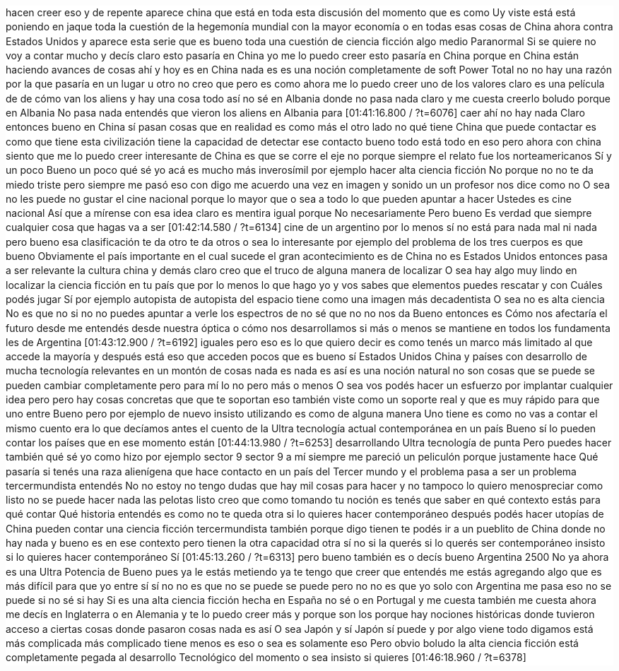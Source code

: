 hacen creer eso y de repente aparece china que está en toda esta discusión del momento que es como Uy viste está está poniendo en jaque toda la cuestión de la hegemonía mundial con la mayor economía o en todas esas cosas de China ahora contra Estados Unidos y aparece esta serie que es bueno toda una cuestión de ciencia ficción algo medio Paranormal Si se quiere no voy a contar mucho y decís claro esto pasaría en China yo me lo puedo creer esto pasaría en China porque en China están haciendo avances de cosas ahí y hoy es en China nada es es una noción completamente de soft Power Total no no hay una razón por la que pasaría en un lugar u otro no creo que pero es como ahora me lo puedo creer uno de los valores claro es una película de de cómo van los aliens y hay una cosa todo así no sé en Albania donde no pasa nada claro y me cuesta creerlo boludo porque en Albania No pasa nada entendés que vieron los aliens en Albania para 
[01:41:16.800 / ?t=6076]
caer ahí no hay nada Claro entonces bueno en China sí pasan cosas que en realidad es como más el otro lado no qué tiene China que puede contactar es como que tiene esta civilización tiene la capacidad de detectar ese contacto bueno todo está todo en eso pero ahora con china siento que me lo puedo creer interesante de China es que se corre el eje no porque siempre el relato fue los norteamericanos Sí y un poco Bueno un poco qué sé yo acá es mucho más inverosímil por ejemplo hacer alta ciencia ficción No porque no no te da miedo triste pero siempre me pasó eso con digo me acuerdo una vez en imagen y sonido un un profesor nos dice como no O sea no les puede no gustar el cine nacional porque lo mayor que o sea a todo lo que pueden apuntar a hacer Ustedes es cine nacional Así que a mírense con esa idea claro es mentira igual porque No necesariamente Pero bueno Es verdad que siempre cualquier cosa que hagas va a ser 
[01:42:14.580 / ?t=6134]
cine de un argentino por lo menos sí no está para nada mal ni nada pero bueno esa clasificación te da otro te da otros o sea lo interesante por ejemplo del problema de los tres cuerpos es que bueno Obviamente el país importante en el cual sucede el gran acontecimiento es de China no es Estados Unidos entonces pasa a ser relevante la cultura china y demás claro creo que el truco de alguna manera de localizar O sea hay algo muy lindo en localizar la ciencia ficción en tu país que por lo menos lo que hago yo y vos sabes que elementos puedes rescatar y con Cuáles podés jugar Sí por ejemplo autopista de autopista del espacio tiene como una imagen más decadentista O sea no es alta ciencia No es que no si no no puedes apuntar a verle los espectros de no sé que no no nos da Bueno entonces es Cómo nos afectaría el futuro desde me entendés desde nuestra óptica o cómo nos desarrollamos si más o menos se mantiene en todos los fundamenta les de Argentina 
[01:43:12.900 / ?t=6192]
iguales pero eso es lo que quiero decir es como tenés un marco más limitado al que accede la mayoría y después está eso que acceden pocos que es bueno sí Estados Unidos China y países con desarrollo de mucha tecnología relevantes en un montón de cosas nada es nada es así es una noción natural no son cosas que se puede se pueden cambiar completamente pero para mí lo no pero más o menos O sea vos podés hacer un esfuerzo por implantar cualquier idea pero pero hay cosas concretas que que te soportan eso también viste como un soporte real y que es muy rápido para que uno entre Bueno pero por ejemplo de nuevo insisto utilizando es como de alguna manera Uno tiene es como no vas a contar el mismo cuento era lo que decíamos antes el cuento de la Ultra tecnología actual contemporánea en un país Bueno sí lo pueden contar los países que en ese momento están 
[01:44:13.980 / ?t=6253]
desarrollando Ultra tecnología de punta Pero puedes hacer también qué sé yo como hizo por ejemplo sector 9 sector 9 a mí siempre me pareció un peliculón porque justamente hace Qué pasaría si tenés una raza alienígena que hace contacto en un país del Tercer mundo y el problema pasa a ser un problema tercermundista entendés No no estoy no tengo dudas que hay mil cosas para hacer y no tampoco lo quiero menospreciar como listo no se puede hacer nada las pelotas listo creo que como tomando tu noción es tenés que saber en qué contexto estás para qué contar Qué historia entendés es como no te queda otra si lo quieres hacer contemporáneo después podés hacer utopías de China pueden contar una ciencia ficción tercermundista también porque digo tienen te podés ir a un pueblito de China donde no hay nada y bueno es en ese contexto pero tienen la otra capacidad otra sí no si la querés si lo querés ser contemporáneo insisto si lo quieres hacer contemporáneo Sí 
[01:45:13.260 / ?t=6313]
pero bueno también es o decís bueno Argentina 2500 No ya ahora es una Ultra Potencia de Bueno pues ya le estás metiendo ya te tengo que creer que entendés me estás agregando algo que es más difícil para que yo entre sí sí no no es que no se puede se puede pero no no es que yo solo con Argentina me pasa eso no se puede si no sé si hay Si es una alta ciencia ficción hecha en España no sé o en Portugal y me cuesta también me cuesta ahora me decís en Inglaterra o en Alemania y te lo puedo creer más y porque son los porque hay nociones históricas donde tuvieron acceso a ciertas cosas donde pasaron cosas nada es así O sea Japón y sí Japón sí puede y por algo viene todo digamos está más complicada más complicado tiene menos es eso o sea es solamente eso Pero obvio boludo la alta ciencia ficción está completamente pegada al desarrollo Tecnológico del momento o sea insisto si quieres 
[01:46:18.960 / ?t=6378]